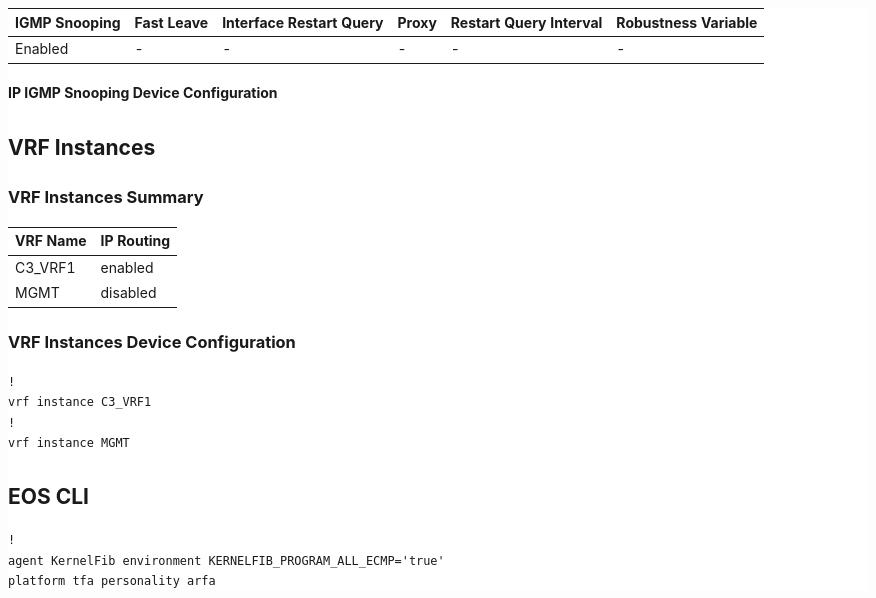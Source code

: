 | IGMP Snooping | Fast Leave | Interface Restart Query | Proxy | Restart Query Interval | Robustness Variable |
| ------------- | ---------- | ----------------------- | ----- | ---------------------- | ------------------- |
| Enabled | - | - | - | - | - |

#### IP IGMP Snooping Device Configuration

```eos
```

## VRF Instances

### VRF Instances Summary

| VRF Name | IP Routing |
| -------- | ---------- |
| C3_VRF1 | enabled |
| MGMT | disabled |

### VRF Instances Device Configuration

```eos
!
vrf instance C3_VRF1
!
vrf instance MGMT
```

## EOS CLI

```eos
!
agent KernelFib environment KERNELFIB_PROGRAM_ALL_ECMP='true'
platform tfa personality arfa

```
